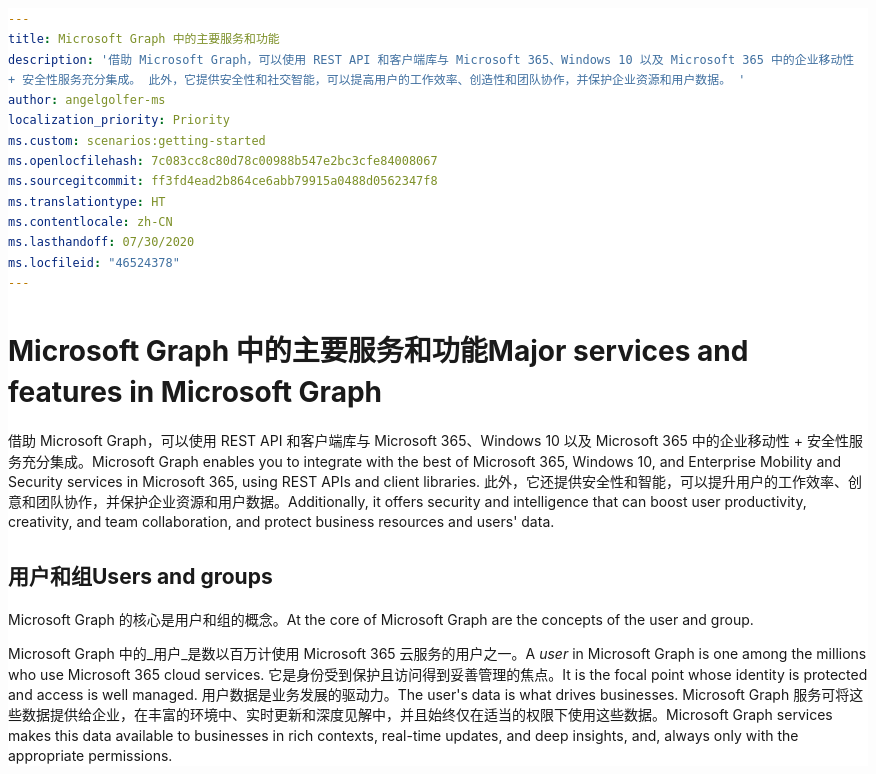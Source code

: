 ```yaml
---
title: Microsoft Graph 中的主要服务和功能
description: '借助 Microsoft Graph，可以使用 REST API 和客户端库与 Microsoft 365、Windows 10 以及 Microsoft 365 中的企业移动性 + 安全性服务充分集成。 此外，它提供安全性和社交智能，可以提高用户的工作效率、创造性和团队协作，并保护企业资源和用户数据。 '
author: angelgolfer-ms
localization_priority: Priority
ms.custom: scenarios:getting-started
ms.openlocfilehash: 7c083cc8c80d78c00988b547e2bc3cfe84008067
ms.sourcegitcommit: ff3fd4ead2b864ce6abb79915a0488d0562347f8
ms.translationtype: HT
ms.contentlocale: zh-CN
ms.lasthandoff: 07/30/2020
ms.locfileid: "46524378"
---
```

# <a name="major-services-and-features-in-microsoft-graph"></a><span data-ttu-id="a46bc-104">Microsoft Graph 中的主要服务和功能</span><span class="sxs-lookup"><span data-stu-id="a46bc-104">Major services and features in Microsoft Graph</span></span>

<span data-ttu-id="a46bc-105">借助 Microsoft Graph，可以使用 REST API 和客户端库与 Microsoft 365、Windows 10 以及 Microsoft 365 中的企业移动性 + 安全性服务充分集成。</span><span class="sxs-lookup"><span data-stu-id="a46bc-105">Microsoft Graph enables you to integrate with the best of Microsoft 365, Windows 10, and Enterprise Mobility and Security services in Microsoft 365, using REST APIs and client libraries.</span></span> <span data-ttu-id="a46bc-106">此外，它还提供安全性和智能，可以提升用户的工作效率、创意和团队协作，并保护企业资源和用户数据。</span><span class="sxs-lookup"><span data-stu-id="a46bc-106">Additionally, it offers security and intelligence that can boost user productivity, creativity, and team collaboration, and protect business resources and users' data.</span></span> 

## <a name="users-and-groups"></a><span data-ttu-id="a46bc-107">用户和组</span><span class="sxs-lookup"><span data-stu-id="a46bc-107">Users and groups</span></span>

<span data-ttu-id="a46bc-108">Microsoft Graph 的核心是用户和组的概念。</span><span class="sxs-lookup"><span data-stu-id="a46bc-108">At the core of Microsoft Graph are the concepts of the user and group.</span></span> 

<span data-ttu-id="a46bc-109">Microsoft Graph 中的_用户_是数以百万计使用 Microsoft 365 云服务的用户之一。</span><span class="sxs-lookup"><span data-stu-id="a46bc-109">A _user_ in Microsoft Graph is one among the millions who use Microsoft 365 cloud services.</span></span> <span data-ttu-id="a46bc-110">它是身份受到保护且访问得到妥善管理的焦点。</span><span class="sxs-lookup"><span data-stu-id="a46bc-110">It is the focal point whose identity is protected and access is well managed.</span></span> <span data-ttu-id="a46bc-111">用户数据是业务发展的驱动力。</span><span class="sxs-lookup"><span data-stu-id="a46bc-111">The user's data is what drives businesses.</span></span> <span data-ttu-id="a46bc-112">Microsoft Graph 服务可将这些数据提供给企业，在丰富的环境中、实时更新和深度见解中，并且始终仅在适当的权限下使用这些数据。</span><span class="sxs-lookup"><span data-stu-id="a46bc-112">Microsoft Graph services makes this data available to businesses in rich contexts, real-time updates, and deep insights, and, always only with the appropriate permissions.</span></span>

